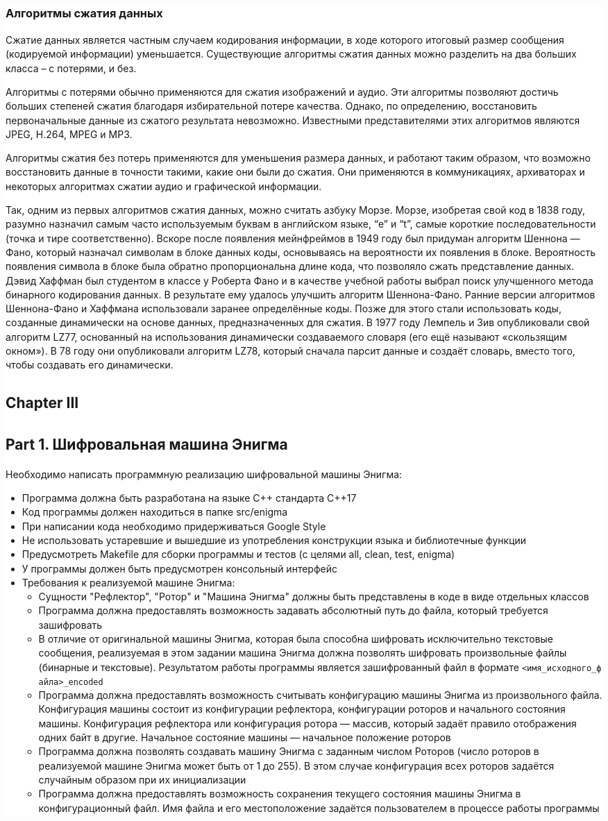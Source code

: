 ### Алгоритмы сжатия данных

Сжатие данных является частным случаем кодирования информации, в ходе которого итоговый размер сообщения (кодируемой информации) уменьшается. Существующие алгоритмы сжатия данных можно разделить на два больших класса – с потерями, и без. 

Алгоритмы с потерями обычно применяются для сжатия изображений и аудио. Эти алгоритмы позволяют достичь больших степеней сжатия благодаря избирательной потере качества. Однако, по определению, восстановить первоначальные данные из сжатого результата невозможно. Известными представителями этих алгоритмов являются JPEG, H.264, MPEG и MP3.

Алгоритмы сжатия без потерь применяются для уменьшения размера данных, и работают таким образом, что возможно восстановить данные в точности такими, какие они были до сжатия. Они применяются в коммуникациях, архиваторах и некоторых алгоритмах сжатии аудио и графической информации. 

Так, одним из первых алгоритмов сжатия данных, можно считать азбуку Морзе. Морзе, изобретая свой код в 1838 году, разумно назначил самым часто используемым буквам в английском языке, “e” и “t”, самые короткие последовательности (точка и тире соответственно). Вскоре после появления мейнфреймов в 1949 году был придуман алгоритм Шеннона — Фано, который назначал символам в блоке данных коды, основываясь на вероятности их появления в блоке. Вероятность появления символа в блоке была обратно пропорциональна длине кода, что позволяло сжать представление данных. Дэвид Хаффман был студентом в классе у Роберта Фано и в качестве учебной работы выбрал поиск улучшенного метода бинарного кодирования данных. В результате ему удалось улучшить алгоритм Шеннона-Фано. Ранние версии алгоритмов Шеннона-Фано и Хаффмана использовали заранее определённые коды. Позже для этого стали использовать коды, созданные динамически на основе данных, предназначенных для сжатия. В 1977 году Лемпель и Зив опубликовали свой алгоритм LZ77, основанный на использования динамически создаваемого словаря (его ещё называют «скользящим окном»). В 78 году они опубликовали алгоритм LZ78, который сначала парсит данные и создаёт словарь, вместо того, чтобы создавать его динамически. 


## Chapter III

## Part 1. Шифровальная машина Энигма

Необходимо написать программную реализацию шифровальной машины Энигма:
- Программа должна быть разработана на языке C++ стандарта C++17
- Код программы должен находиться в папке src/enigma
- При написании кода необходимо придерживаться Google Style
- Не использовать устаревшие и вышедшие из употребления конструкции языка и библиотечные функции
- Предусмотреть Makefile для сборки программы и тестов (с целями all, clean, test, enigma)
- У программы должен быть предусмотрен консольный интерфейс
- Требования к реализуемой машине Энигма:
    + Сущности "Рефлектор", "Ротор" и "Машина Энигма" должны быть представлены в коде в виде отдельных классов
    + Программа должна предоставлять возможность задавать абсолютный путь до файла, который требуется зашифровать
    + В отличие от оригинальной машины Энигма, которая была способна шифровать исключительно текстовые сообщения, реализуемая в этом задании машина Энигма должна позволять шифровать произвольные файлы (бинарные и текстовые). Результатом работы программы является зашифрованный файл в формате `<имя_исходного_файла>_encoded`
    + Программа должна предоставлять возможность считывать конфигурацию машины Энигма из произвольного файла. Конфигурация машины состоит из конфигурации рефлектора, конфигурации роторов и начального состояния машины. Конфигурация рефлектора или конфигурация ротора — массив, который задаёт правило отображения одних байт в другие. Начальное состояние машины — начальное положение роторов
    + Программа должна позволять создавать машину Энигма с заданным числом Роторов (число роторов в реализуемой машине Энигма может быть от 1 до 255). В этом случае конфигурация всех роторов задаётся случайным образом при их инициализации
    + Программа должна предоставлять возможность сохранения текущего состояния машины Энигма в конфигурационный файл. Имя файла и его местоположение задаётся пользователем в процессе работы программы
